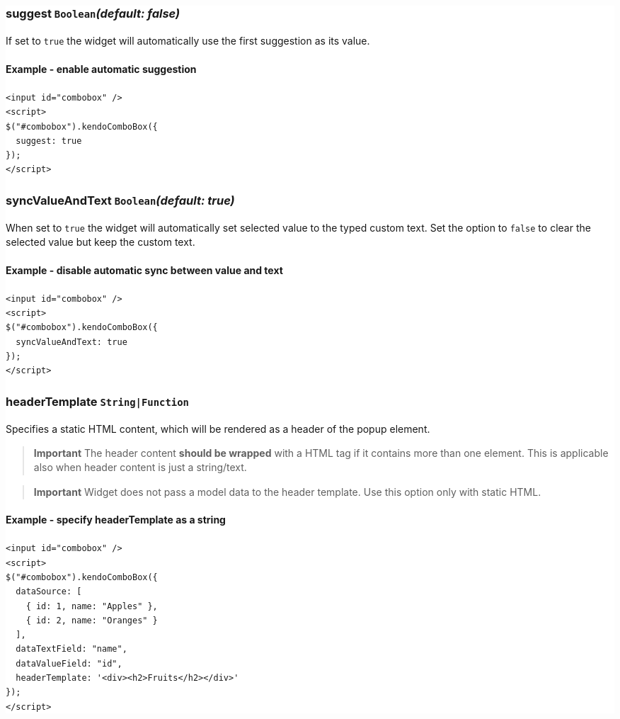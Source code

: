 ### suggest `Boolean`*(default: false)*

If set to `true` the widget will automatically use the first suggestion as its value.

#### Example - enable automatic suggestion

    <input id="combobox" />
    <script>
    $("#combobox").kendoComboBox({
      suggest: true
    });
    </script>

### syncValueAndText `Boolean`*(default: true)*

When set to `true` the widget will automatically set selected value to the typed custom text. Set the option to `false` to
clear the selected value but keep the custom text.

#### Example - disable automatic sync between value and text

    <input id="combobox" />
    <script>
    $("#combobox").kendoComboBox({
      syncValueAndText: true
    });
    </script>

### headerTemplate `String|Function`

Specifies a static HTML content, which will be rendered as a header of the popup element.

> **Important** The header content **should be wrapped** with a HTML tag if it contains more than one element. This is applicable also when header content is just a string/text.

> **Important** Widget does not pass a model data to the header template. Use this option only with static HTML.

#### Example - specify headerTemplate as a string

    <input id="combobox" />
    <script>
    $("#combobox").kendoComboBox({
      dataSource: [
        { id: 1, name: "Apples" },
        { id: 2, name: "Oranges" }
      ],
      dataTextField: "name",
      dataValueField: "id",
      headerTemplate: '<div><h2>Fruits</h2></div>'
    });
    </script>
